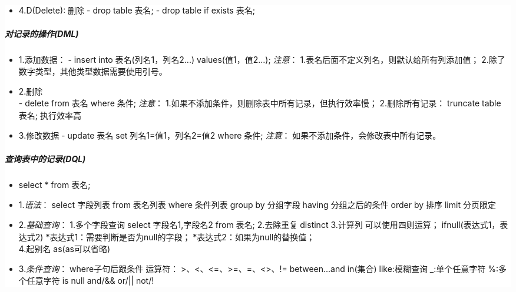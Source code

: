- 4.D(Delete): 删除
        - drop table 表名;
        - drop table if exists 表名;
        
        
##### 对记录的操作(DML)  

- 1.添加数据：
        - insert into 表名(列名1，列名2...) values(值1，值2...);
        *注意*：
            1.表名后面不定义列名，则默认给所有列添加值；
            2.除了数字类型，其他类型数据需要使用引号。
            
- 2.删除     
        - delete from 表名 where 条件;
        *注意*：
            1.如果不添加条件，则删除表中所有记录，但执行效率慢；
            2.删除所有记录： truncate table 表名;  执行效率高
            
- 3.修改数据
        - update 表名 set 列名1=值1，列名2=值2  where 条件;
        *注意*：
            如果不添加条件，会修改表中所有记录。
        
##### 查询表中的记录(DQL)
- select * from 表名;
- 1.*语法*：
        select  字段列表
        from    表名列表
        where   条件列表
        group by    分组字段
        having  分组之后的条件
        order by    排序
        limit   分页限定
        
- 2.*基础查询*：
    1.多个字段查询
        select 字段名1,字段名2  from 表名;
    2.去除重复
        distinct
    3.计算列
        可以使用四则运算；
        ifnull(表达式1，表达式2)
            *表达式1：需要判断是否为null的字段；
            *表达式2：如果为null的替换值；                                             
    4.起别名
        as(as可以省略)
        
- 3.*条件查询*：
    where子句后跟条件
    运算符：
        >、<、<=、>=、=、<>、!=
        between...and
        in(集合)
        like:模糊查询
            _:单个任意字符
            %:多个任意字符
        is null
        and/&&
        or/||
        not/!    
        